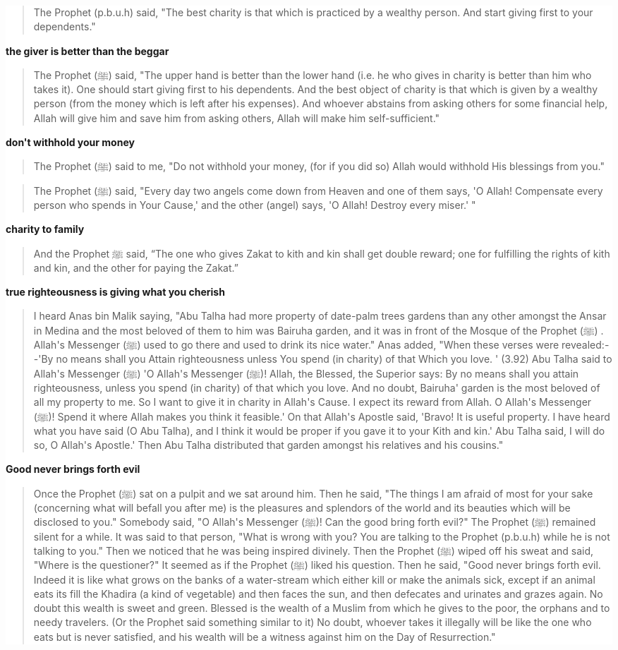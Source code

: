 > The Prophet (p.b.u.h) said, "The best charity is that which is practiced by a wealthy person. And start giving first to your dependents."

**the giver is better than the beggar**

>The Prophet (ﷺ) said, "The upper hand is better than the lower hand (i.e. he who gives in charity is better than him who takes it). One should start giving first to his dependents. And the best object of charity is that which is given by a wealthy person (from the money which is left after his expenses). And whoever abstains from asking others for some financial help, Allah will give him and save him from asking others, Allah will make him self-sufficient."

**don't withhold your money**

>The Prophet (ﷺ) said to me, "Do not withhold your money, (for if you did so) Allah would withhold His blessings from you."

>The Prophet (ﷺ) said, "Every day two angels come down from Heaven and one of them says, 'O Allah! Compensate every person who spends in Your Cause,' and the other (angel) says, 'O Allah! Destroy every miser.' "

**charity to family**

>And the Prophet ﷺ said, “The one who gives Zakat to kith and kin shall get double reward; one for fulfilling the rights of kith and kin, and the other for paying the Zakat.” ​​

**true righteousness is giving what you cherish**

>I heard Anas bin Malik saying, "Abu Talha had more property of date-palm trees gardens than any other amongst the Ansar in Medina and the most beloved of them to him was Bairuha garden, and it was in front of the Mosque of the Prophet (ﷺ) . Allah's Messenger (ﷺ) used to go there and used to drink its nice water." Anas added, "When these verses were revealed:--'By no means shall you Attain righteousness unless You spend (in charity) of that Which you love. ' (3.92) Abu Talha said to Allah's Messenger (ﷺ) 'O Allah's Messenger (ﷺ)! Allah, the Blessed, the Superior says: By no means shall you attain righteousness, unless you spend (in charity) of that which you love. And no doubt, Bairuha' garden is the most beloved of all my property to me. So I want to give it in charity in Allah's Cause. I expect its reward from Allah. O Allah's Messenger (ﷺ)! Spend it where Allah makes you think it feasible.' On that Allah's Apostle said, 'Bravo! It is useful property. I have heard what you have said (O Abu Talha), and I think it would be proper if you gave it to your Kith and kin.' Abu Talha said, I will do so, O Allah's Apostle.' Then Abu Talha distributed that garden amongst his relatives and his cousins."

**Good never brings forth evil**

>Once the Prophet (ﷺ) sat on a pulpit and we sat around him. Then he said, "The things I am afraid of most for your sake (concerning what will befall you after me) is the pleasures and splendors of the world and its beauties which will be disclosed to you." Somebody said, "O Allah's Messenger (ﷺ)! Can the good bring forth evil?" The Prophet (ﷺ) remained silent for a while. It was said to that person, "What is wrong with you? You are talking to the Prophet (p.b.u.h) while he is not talking to you." Then we noticed that he was being inspired divinely. Then the Prophet (ﷺ) wiped off his sweat and said, "Where is the questioner?" It seemed as if the Prophet (ﷺ) liked his question. Then he said, "Good never brings forth evil. Indeed it is like what grows on the banks of a water-stream which either kill or make the animals sick, except if an animal eats its fill the Khadira (a kind of vegetable) and then faces the sun, and then defecates and urinates and grazes again. No doubt this wealth is sweet and green. Blessed is the wealth of a Muslim from which he gives to the poor, the orphans and to needy travelers. (Or the Prophet said something similar to it) No doubt, whoever takes it illegally will be like the one who eats but is never satisfied, and his wealth will be a witness against him on the Day of Resurrection."
